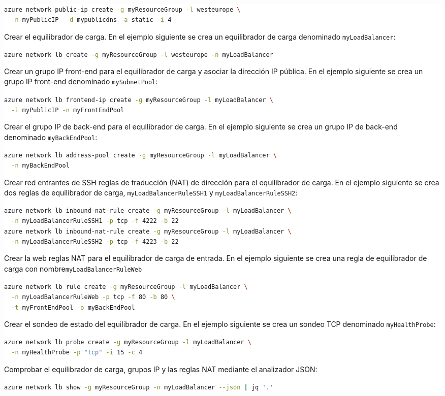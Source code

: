 ```bash
azure network public-ip create -g myResourceGroup -l westeurope \
  -n myPublicIP  -d mypublicdns -a static -i 4
```

Crear el equilibrador de carga. En el ejemplo siguiente se crea un equilibrador de carga denominado `myLoadBalancer`:

```bash
azure network lb create -g myResourceGroup -l westeurope -n myLoadBalancer
```

Crear un grupo IP front-end para el equilibrador de carga y asociar la dirección IP pública. En el ejemplo siguiente se crea un grupo IP front-end denominado `mySubnetPool`:

```bash
azure network lb frontend-ip create -g myResourceGroup -l myLoadBalancer \
  -i myPublicIP -n myFrontEndPool 
```

Crear el grupo IP de back-end para el equilibrador de carga. En el ejemplo siguiente se crea un grupo IP de back-end denominado `myBackEndPool`:

```bash
azure network lb address-pool create -g myResourceGroup -l myLoadBalancer \
  -n myBackEndPool
```

Crear red entrantes de SSH reglas de traducción (NAT) de dirección para el equilibrador de carga. En el ejemplo siguiente se crea dos reglas de equilibrador de carga, `myLoadBalancerRuleSSH1` y `myLoadBalancerRuleSSH2`:

```bash
azure network lb inbound-nat-rule create -g myResourceGroup -l myLoadBalancer \
  -n myLoadBalancerRuleSSH1 -p tcp -f 4222 -b 22
azure network lb inbound-nat-rule create -g myResourceGroup -l myLoadBalancer \
  -n myLoadBalancerRuleSSH2 -p tcp -f 4223 -b 22
```

Crear la web reglas NAT para el equilibrador de carga de entrada. En el ejemplo siguiente se crea una regla de equilibrador de carga con nombre`myLoadBalancerRuleWeb`

```bash
azure network lb rule create -g myResourceGroup -l myLoadBalancer \
  -n myLoadBalancerRuleWeb -p tcp -f 80 -b 80 \
  -t myFrontEndPool -o myBackEndPool
```

Crear el sondeo de estado del equilibrador de carga. En el ejemplo siguiente se crea un sondeo TCP denominado `myHealthProbe`:

```bash
azure network lb probe create -g myResourceGroup -l myLoadBalancer \
  -n myHealthProbe -p "tcp" -i 15 -c 4
```

Comprobar el equilibrador de carga, grupos IP y las reglas NAT mediante el analizador JSON:

```bash
azure network lb show -g myResourceGroup -n myLoadBalancer --json | jq '.'
```
